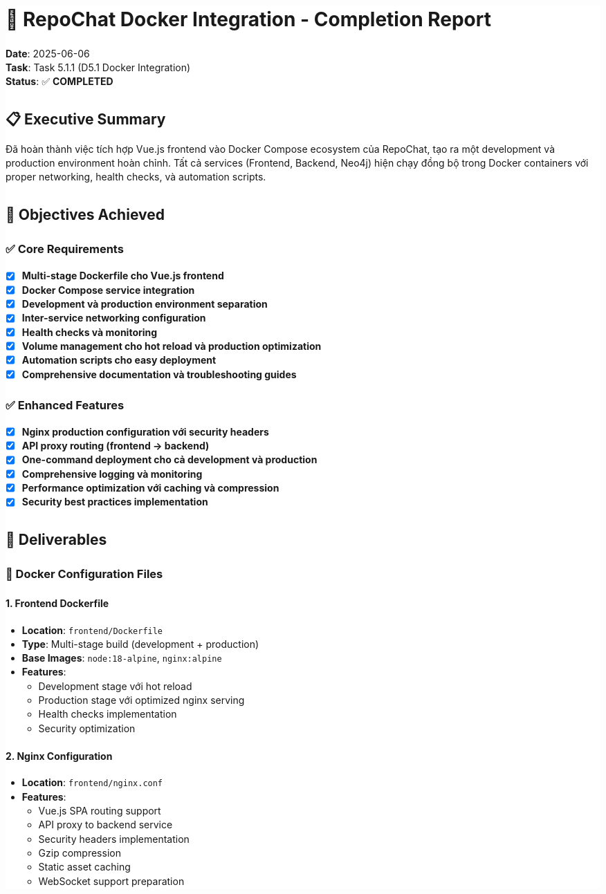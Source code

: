 # 🐳 RepoChat Docker Integration - Completion Report

**Date**: 2025-06-06  
**Task**: Task 5.1.1 (D5.1 Docker Integration)  
**Status**: ✅ **COMPLETED**  

## 📋 Executive Summary

Đã hoàn thành việc tích hợp Vue.js frontend vào Docker Compose ecosystem của RepoChat, tạo ra một development và production environment hoàn chỉnh. Tất cả services (Frontend, Backend, Neo4j) hiện chạy đồng bộ trong Docker containers với proper networking, health checks, và automation scripts.

## 🎯 Objectives Achieved

### ✅ Core Requirements
- [x] **Multi-stage Dockerfile cho Vue.js frontend**
- [x] **Docker Compose service integration**
- [x] **Development và production environment separation**
- [x] **Inter-service networking configuration**
- [x] **Health checks và monitoring**
- [x] **Volume management cho hot reload và production optimization**
- [x] **Automation scripts cho easy deployment**
- [x] **Comprehensive documentation và troubleshooting guides**

### ✅ Enhanced Features
- [x] **Nginx production configuration với security headers**
- [x] **API proxy routing (frontend → backend)**
- [x] **One-command deployment cho cả development và production**
- [x] **Comprehensive logging và monitoring**
- [x] **Performance optimization với caching và compression**
- [x] **Security best practices implementation**

## 📁 Deliverables

### 🔧 Docker Configuration Files

#### **1. Frontend Dockerfile**
- **Location**: `frontend/Dockerfile`
- **Type**: Multi-stage build (development + production)
- **Base Images**: `node:18-alpine`, `nginx:alpine`
- **Features**:
  - Development stage với hot reload
  - Production stage với optimized nginx serving
  - Health checks implementation
  - Security optimization

#### **2. Nginx Configuration**
- **Location**: `frontend/nginx.conf`
- **Features**:
  - Vue.js SPA routing support
  - API proxy to backend service
  - Security headers implementation
  - Gzip compression
  - Static asset caching
  - WebSocket support preparation
